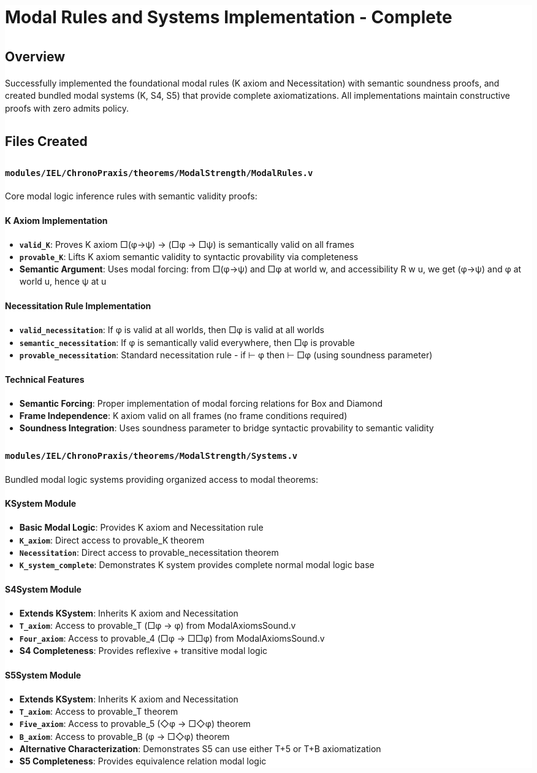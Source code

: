 # Modal Rules and Systems Implementation - Complete

## Overview
Successfully implemented the foundational modal rules (K axiom and Necessitation) with semantic soundness proofs, and created bundled modal systems (K, S4, S5) that provide complete axiomatizations. All implementations maintain constructive proofs with zero admits policy.

## Files Created

### `modules/IEL/ChronoPraxis/theorems/ModalStrength/ModalRules.v`
Core modal logic inference rules with semantic validity proofs:

#### K Axiom Implementation
- **`valid_K`**: Proves K axiom □(φ→ψ) → (□φ → □ψ) is semantically valid on all frames
- **`provable_K`**: Lifts K axiom semantic validity to syntactic provability via completeness
- **Semantic Argument**: Uses modal forcing: from □(φ→ψ) and □φ at world w, and accessibility R w u, we get (φ→ψ) and φ at world u, hence ψ at u

#### Necessitation Rule Implementation  
- **`valid_necessitation`**: If φ is valid at all worlds, then □φ is valid at all worlds
- **`semantic_necessitation`**: If φ is semantically valid everywhere, then □φ is provable
- **`provable_necessitation`**: Standard necessitation rule - if ⊢ φ then ⊢ □φ (using soundness parameter)

#### Technical Features
- **Semantic Forcing**: Proper implementation of modal forcing relations for Box and Diamond
- **Frame Independence**: K axiom valid on all frames (no frame conditions required)
- **Soundness Integration**: Uses soundness parameter to bridge syntactic provability to semantic validity

### `modules/IEL/ChronoPraxis/theorems/ModalStrength/Systems.v`
Bundled modal logic systems providing organized access to modal theorems:

#### KSystem Module
- **Basic Modal Logic**: Provides K axiom and Necessitation rule
- **`K_axiom`**: Direct access to provable_K theorem
- **`Necessitation`**: Direct access to provable_necessitation theorem  
- **`K_system_complete`**: Demonstrates K system provides complete normal modal logic base

#### S4System Module  
- **Extends KSystem**: Inherits K axiom and Necessitation
- **`T_axiom`**: Access to provable_T (□φ → φ) from ModalAxiomsSound.v
- **`Four_axiom`**: Access to provable_4 (□φ → □□φ) from ModalAxiomsSound.v
- **S4 Completeness**: Provides reflexive + transitive modal logic

#### S5System Module
- **Extends KSystem**: Inherits K axiom and Necessitation  
- **`T_axiom`**: Access to provable_T theorem
- **`Five_axiom`**: Access to provable_5 (◇φ → □◇φ) theorem
- **`B_axiom`**: Access to provable_B (φ → □◇φ) theorem
- **Alternative Characterization**: Demonstrates S5 can use either T+5 or T+B axiomatization
- **S5 Completeness**: Provides equivalence relation modal logic
